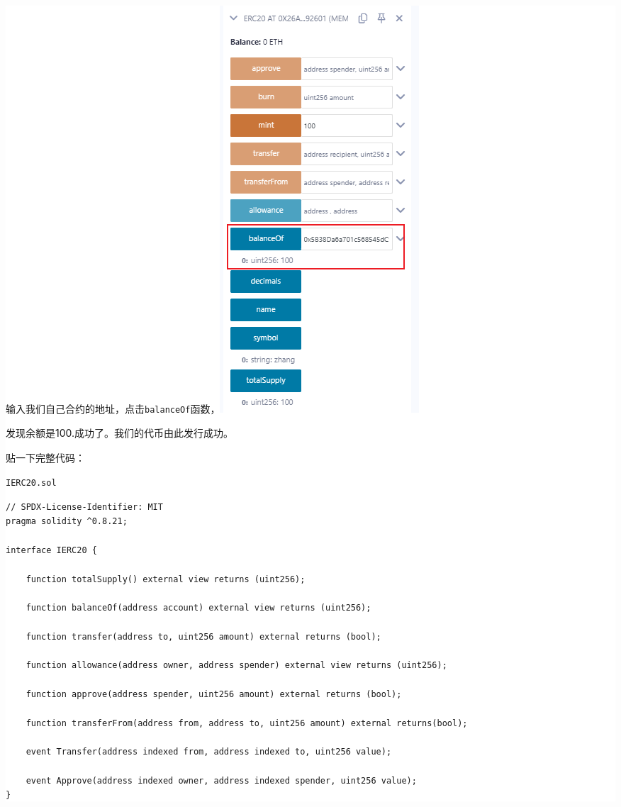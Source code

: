 输入我们自己合约的地址，点击`balanceOf`函数，![image-20241016235126408](Solidity应用/image-20241016235126408.png)

发现余额是100.成功了。我们的代币由此发行成功。

贴一下完整代码：

`IERC20.sol`

```solidity
// SPDX-License-Identifier: MIT
pragma solidity ^0.8.21;

interface IERC20 {

    function totalSupply() external view returns (uint256);

    function balanceOf(address account) external view returns (uint256);

    function transfer(address to, uint256 amount) external returns (bool);

    function allowance(address owner, address spender) external view returns (uint256);

    function approve(address spender, uint256 amount) external returns (bool);

    function transferFrom(address from, address to, uint256 amount) external returns(bool);

    event Transfer(address indexed from, address indexed to, uint256 value);

    event Approve(address indexed owner, address indexed spender, uint256 value);
}
```
